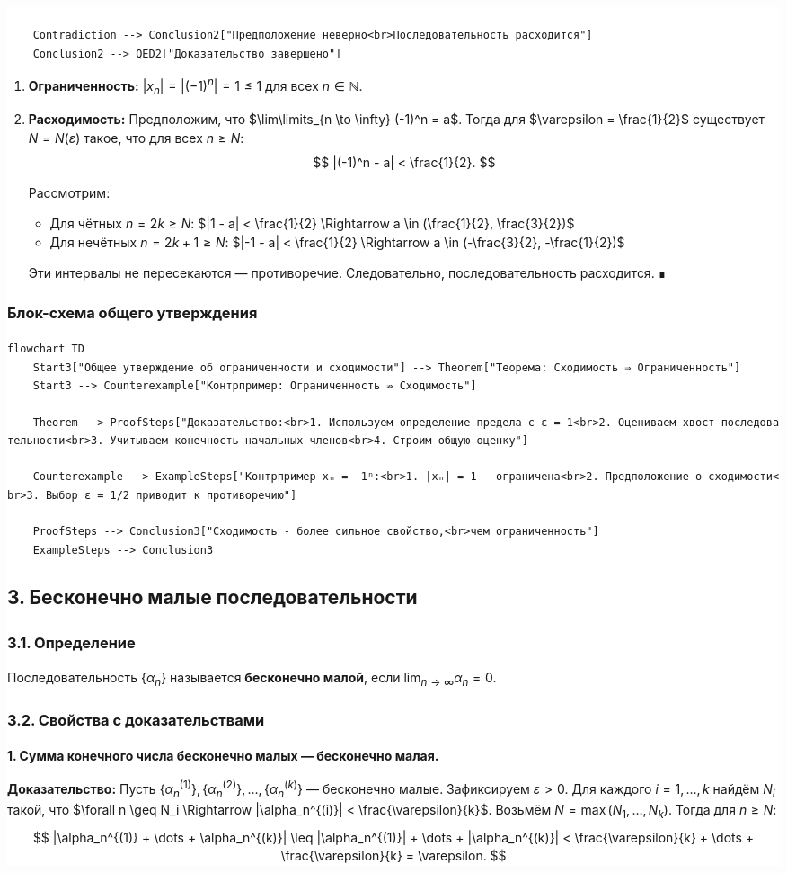 ```mermaid
    
    Contradiction --> Conclusion2["Предположение неверно<br>Последовательность расходится"]
    Conclusion2 --> QED2["Доказательство завершено"]
```

1. **Ограниченность:** $|x_n| = |(-1)^n| = 1 \leq 1$ для всех $n \in \mathbb{N}$.

2. **Расходимость:** Предположим, что $\lim\limits_{n \to \infty} (-1)^n = a$. Тогда для $\varepsilon = \frac{1}{2}$ существует $N = N(\varepsilon)$ такое, что для всех $n \geq N$:
   $$
   |(-1)^n - a| < \frac{1}{2}.
   $$
   
   Рассмотрим:
   - Для чётных $n = 2k \geq N$: $|1 - a| < \frac{1}{2} \Rightarrow a \in (\frac{1}{2}, \frac{3}{2})$
   - Для нечётных $n = 2k+1 \geq N$: $|-1 - a| < \frac{1}{2} \Rightarrow a \in (-\frac{3}{2}, -\frac{1}{2})$
   
   Эти интервалы не пересекаются — противоречие. Следовательно, последовательность расходится. ∎
### Блок-схема общего утверждения

```mermaid
flowchart TD
    Start3["Общее утверждение об ограниченности и сходимости"] --> Theorem["Теорема: Сходимость ⇒ Ограниченность"]
    Start3 --> Counterexample["Контрпример: Ограниченность ⇏ Сходимость"]
    
    Theorem --> ProofSteps["Доказательство:<br>1. Используем определение предела с ε = 1<br>2. Оцениваем хвост последовательности<br>3. Учитываем конечность начальных членов<br>4. Строим общую оценку"]
    
    Counterexample --> ExampleSteps["Контрпример xₙ = -1ⁿ:<br>1. |xₙ| = 1 - ограничена<br>2. Предположение о сходимости<br>3. Выбор ε = 1/2 приводит к противоречию"]
    
    ProofSteps --> Conclusion3["Сходимость - более сильное свойство,<br>чем ограниченность"]
    ExampleSteps --> Conclusion3
```
## 3. Бесконечно малые последовательности

### 3.1. Определение
Последовательность $\{\alpha_n\}$ называется **бесконечно малой**, если $\lim_{n \to \infty} \alpha_n = 0$.

### 3.2. Свойства с доказательствами

**1. Сумма конечного числа бесконечно малых — бесконечно малая.**

**Доказательство:**
Пусть $\{\alpha_n^{(1)}\}, \{\alpha_n^{(2)}\}, \dots, \{\alpha_n^{(k)}\}$ — бесконечно малые.
Зафиксируем $\varepsilon > 0$. Для каждого $i = 1, \dots, k$ найдём $N_i$ такой, что $\forall n \geq N_i \Rightarrow |\alpha_n^{(i)}| < \frac{\varepsilon}{k}$.
Возьмём $N = \max(N_1, \dots, N_k)$. Тогда для $n \geq N$:
$$
|\alpha_n^{(1)} + \dots + \alpha_n^{(k)}| \leq |\alpha_n^{(1)}| + \dots + |\alpha_n^{(k)}| < \frac{\varepsilon}{k} + \dots + \frac{\varepsilon}{k} = \varepsilon.
$$
